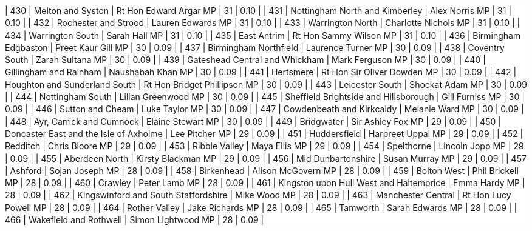 | 430 | Melton and Syston | Rt Hon Edward Argar MP | 31 | 0.10 |
| 431 | Nottingham North and Kimberley | Alex Norris MP | 31 | 0.10 |
| 432 | Rochester and Strood | Lauren Edwards MP | 31 | 0.10 |
| 433 | Warrington North | Charlotte Nichols MP | 31 | 0.10 |
| 434 | Warrington South | Sarah Hall MP | 31 | 0.10 |
| 435 | East Antrim | Rt Hon Sammy Wilson MP | 31 | 0.10 |
| 436 | Birmingham Edgbaston | Preet Kaur Gill MP | 30 | 0.09 |
| 437 | Birmingham Northfield | Laurence Turner MP | 30 | 0.09 |
| 438 | Coventry South | Zarah Sultana MP | 30 | 0.09 |
| 439 | Gateshead Central and Whickham | Mark Ferguson MP | 30 | 0.09 |
| 440 | Gillingham and Rainham | Naushabah Khan MP | 30 | 0.09 |
| 441 | Hertsmere | Rt Hon Sir Oliver Dowden MP | 30 | 0.09 |
| 442 | Houghton and Sunderland South | Rt Hon Bridget Phillipson MP | 30 | 0.09 |
| 443 | Leicester South | Shockat Adam MP | 30 | 0.09 |
| 444 | Nottingham South | Lilian Greenwood MP | 30 | 0.09 |
| 445 | Sheffield Brightside and Hillsborough | Gill Furniss MP | 30 | 0.09 |
| 446 | Sutton and Cheam | Luke Taylor MP | 30 | 0.09 |
| 447 | Cowdenbeath and Kirkcaldy | Melanie Ward MP | 30 | 0.09 |
| 448 | Ayr, Carrick and Cumnock | Elaine Stewart MP | 30 | 0.09 |
| 449 | Bridgwater | Sir Ashley Fox MP | 29 | 0.09 |
| 450 | Doncaster East and the Isle of Axholme | Lee Pitcher MP | 29 | 0.09 |
| 451 | Huddersfield | Harpreet Uppal MP | 29 | 0.09 |
| 452 | Redditch | Chris Bloore MP | 29 | 0.09 |
| 453 | Ribble Valley | Maya Ellis MP | 29 | 0.09 |
| 454 | Spelthorne | Lincoln Jopp MP | 29 | 0.09 |
| 455 | Aberdeen North | Kirsty Blackman MP | 29 | 0.09 |
| 456 | Mid Dunbartonshire | Susan Murray MP | 29 | 0.09 |
| 457 | Ashford | Sojan Joseph MP | 28 | 0.09 |
| 458 | Birkenhead | Alison McGovern MP | 28 | 0.09 |
| 459 | Bolton West | Phil Brickell MP | 28 | 0.09 |
| 460 | Crawley | Peter Lamb MP | 28 | 0.09 |
| 461 | Kingston upon Hull West and Haltemprice | Emma Hardy MP | 28 | 0.09 |
| 462 | Kingswinford and South Staffordshire | Mike Wood MP | 28 | 0.09 |
| 463 | Manchester Central | Rt Hon Lucy Powell MP | 28 | 0.09 |
| 464 | Rother Valley | Jake Richards MP | 28 | 0.09 |
| 465 | Tamworth | Sarah Edwards MP | 28 | 0.09 |
| 466 | Wakefield and Rothwell | Simon Lightwood MP | 28 | 0.09 |